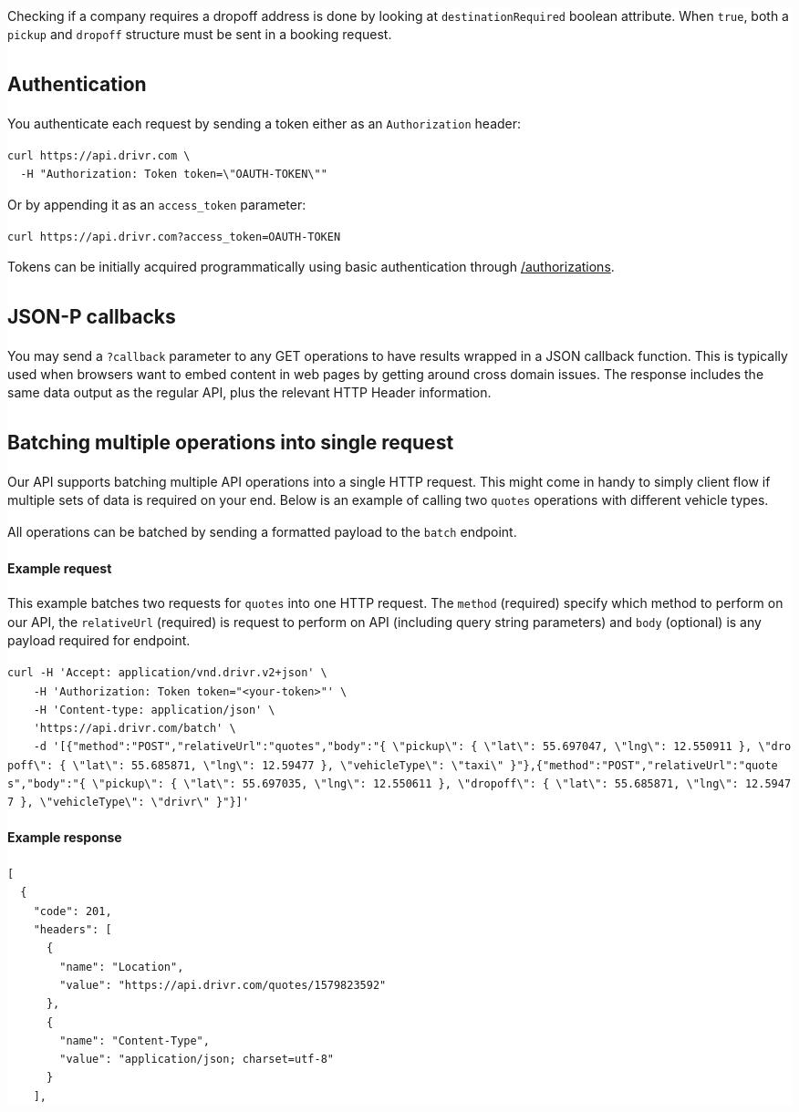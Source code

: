 Checking if a company requires a dropoff address is done by looking at `destinationRequired` boolean attribute. When `true`, both a `pickup` and `dropoff` structure must be sent in a booking request.


## Authentication

You authenticate each request by sending a token either as an `Authorization` header:

    curl https://api.drivr.com \
      -H "Authorization: Token token=\"OAUTH-TOKEN\""

Or by appending it as an `access_token` parameter:

    curl https://api.drivr.com?access_token=OAUTH-TOKEN

Tokens can be initially acquired programmatically using basic authentication through [/authorizations](#authorizations).


## JSON-P callbacks

You may send a `?callback` parameter to any GET operations to have results wrapped in a JSON callback function. This is typically used when browsers want to embed content in web pages by getting around cross domain issues. The response includes the same data output as the regular API, plus the relevant HTTP Header information.


## Batching multiple operations into single request

Our API supports batching multiple API operations into a single HTTP request. This might come in handy to simply client flow if multiple sets of data is required on your end. Below is an example of calling two `quotes` operations with different vehicle types.

All operations can be batched by sending a formatted payload to the `batch` endpoint.


#### Example request

This example batches two requests for `quotes` into one HTTP request. The `method` (required) specify which method to perform on our API, the `relativeUrl` (required) is request to perform on API (including query string parameters) and `body` (optional) is any payload required for endpoint.

    curl -H 'Accept: application/vnd.drivr.v2+json' \
        -H 'Authorization: Token token="<your-token>"' \
        -H 'Content-type: application/json' \
        'https://api.drivr.com/batch' \
        -d '[{"method":"POST","relativeUrl":"quotes","body":"{ \"pickup\": { \"lat\": 55.697047, \"lng\": 12.550911 }, \"dropoff\": { \"lat\": 55.685871, \"lng\": 12.59477 }, \"vehicleType\": \"taxi\" }"},{"method":"POST","relativeUrl":"quotes","body":"{ \"pickup\": { \"lat\": 55.697035, \"lng\": 12.550611 }, \"dropoff\": { \"lat\": 55.685871, \"lng\": 12.59477 }, \"vehicleType\": \"drivr\" }"}]'

#### Example response

    [
      {
        "code": 201,
        "headers": [
          {
            "name": "Location",
            "value": "https://api.drivr.com/quotes/1579823592"
          },
          {
            "name": "Content-Type",
            "value": "application/json; charset=utf-8"
          }
        ],